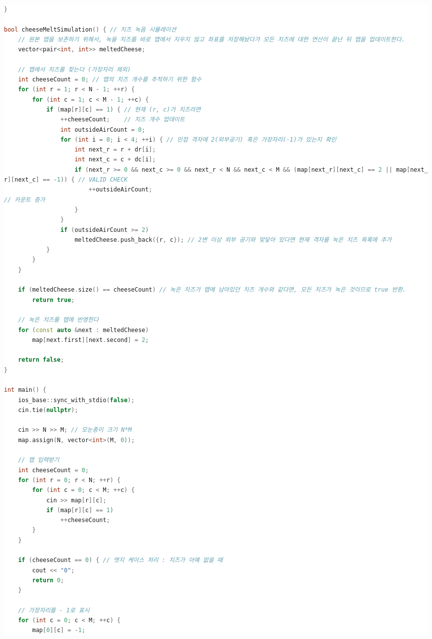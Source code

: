 ```cpp
}

bool cheeseMeltSimulation() { // 치즈 녹음 시뮬레이션
    // 원본 맵을 보존하기 위해서, 녹을 치즈를 바로 맵에서 지우지 않고 좌표를 저장해놨다가 모든 치즈에 대한 연산이 끝난 뒤 맵을 업데이트한다.
    vector<pair<int, int>> meltedCheese;

    // 맵에서 치즈를 찾는다 (가장자리 제외)
    int cheeseCount = 0; // 맵의 치즈 개수를 추적하기 위한 함수
    for (int r = 1; r < N - 1; ++r) {
        for (int c = 1; c < M - 1; ++c) {
            if (map[r][c] == 1) { // 현재 (r, c)가 치즈라면
                ++cheeseCount;    // 치즈 개수 업데이트
                int outsideAirCount = 0;
                for (int i = 0; i < 4; ++i) { // 인접 격자에 2(외부공기) 혹은 가장자리(-1)가 있는지 확인
                    int next_r = r + dr[i];
                    int next_c = c + dc[i];
                    if (next_r >= 0 && next_c >= 0 && next_r < N && next_c < M && (map[next_r][next_c] == 2 || map[next_r][next_c] == -1)) { // VALID CHECK
                        ++outsideAirCount;                                                                                                   // 카운트 증가
                    }
                }
                if (outsideAirCount >= 2)
                    meltedCheese.push_back({r, c}); // 2변 이상 외부 공기와 맞닿아 있다면 현재 격자를 녹은 치즈 목록에 추가
            }
        }
    }

    if (meltedCheese.size() == cheeseCount) // 녹은 치즈가 맵에 남아있던 치즈 개수와 같다면, 모든 치즈가 녹은 것이므로 true 반환.
        return true;

    // 녹은 치즈를 맵에 반영한다
    for (const auto &next : meltedCheese)
        map[next.first][next.second] = 2;

    return false;
}

int main() {
    ios_base::sync_with_stdio(false);
    cin.tie(nullptr);

    cin >> N >> M; // 모눈종이 크기 N*M
    map.assign(N, vector<int>(M, 0));

    // 맵 입력받기
    int cheeseCount = 0;
    for (int r = 0; r < N; ++r) {
        for (int c = 0; c < M; ++c) {
            cin >> map[r][c];
            if (map[r][c] == 1)
                ++cheeseCount;
        }
    }

    if (cheeseCount == 0) { // 엣지 케이스 처리 : 치즈가 아예 없을 때
        cout << "0";
        return 0;
    }

    // 가장자리를 - 1로 표시
    for (int c = 0; c < M; ++c) {
        map[0][c] = -1;
```